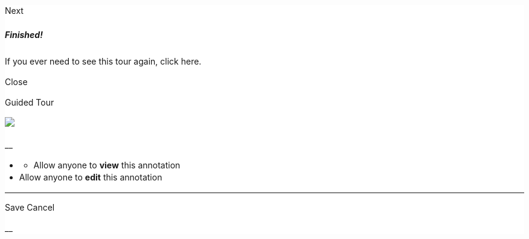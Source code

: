 Next

##### Finished!

If you ever need to see this tour again, click here. 

Close

Guided Tour

![](https://bat.bing.com/action/0?ti=56018282&Ver=2&mid=e02bd8d4-3724-4f69-9253-1538a15fa40b&sid=201ffde0635411ee902411d77b750559&vid=20202bf0635411ee9ac03f2e618b0b9f&vids=0&msclkid=N&pi=0&lg=en-US&sw=800&sh=600&sc=24&nwd=1&tl=Shortform%20%7C%20Book&p=https%3A%2F%2Fwww.shortform.com%2Fapp%2Fbook%2Fbecoming-supernatural%2F1-page-summary&r=&lt=869&evt=pageLoad&sv=1&rn=681593)

__

  *   * Allow anyone to **view** this annotation
  * Allow anyone to **edit** this annotation



* * *

Save Cancel

__



